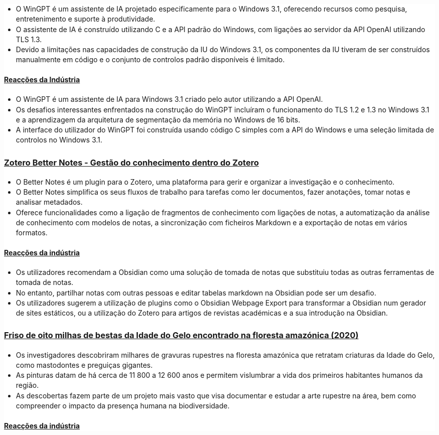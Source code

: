 - O WinGPT é um assistente de IA projetado especificamente para o Windows 3.1, oferecendo recursos como pesquisa, entretenimento e suporte à produtividade.
- O assistente de IA é construído utilizando C e a API padrão do Windows, com ligações ao servidor da API OpenAI utilizando TLS 1.3.
- Devido a limitações nas capacidades de construção da IU do Windows 3.1, os componentes da IU tiveram de ser construídos manualmente em código e o conjunto de controlos padrão disponíveis é limitado.

#### [Reacções da Indústria](http://news.ycombinator.com/item?id=36472854)

- O WinGPT é um assistente de IA para Windows 3.1 criado pelo autor utilizando a API OpenAI.
- Os desafios interessantes enfrentados na construção do WinGPT incluíram o funcionamento do TLS 1.2 e 1.3 no Windows 3.1 e a aprendizagem da arquitetura de segmentação da memória no Windows de 16 bits.
- A interface do utilizador do WinGPT foi construída usando código C simples com a API do Windows e uma seleção limitada de controlos no Windows 3.1.

### [Zotero Better Notes - Gestão do conhecimento dentro do Zotero](https://github.com/windingwind/zotero-better-notes)

- O Better Notes é um plugin para o Zotero, uma plataforma para gerir e organizar a investigação e o conhecimento.
- O Better Notes simplifica os seus fluxos de trabalho para tarefas como ler documentos, fazer anotações, tomar notas e analisar metadados.
- Oferece funcionalidades como a ligação de fragmentos de conhecimento com ligações de notas, a automatização da análise de conhecimento com modelos de notas, a sincronização com ficheiros Markdown e a exportação de notas em vários formatos.

#### [Reacções da indústria](http://news.ycombinator.com/item?id=36465243)

- Os utilizadores recomendam a Obsidian como uma solução de tomada de notas que substituiu todas as outras ferramentas de tomada de notas.
- No entanto, partilhar notas com outras pessoas e editar tabelas markdown na Obsidian pode ser um desafio.
- Os utilizadores sugerem a utilização de plugins como o Obsidian Webpage Export para transformar a Obsidian num gerador de sites estáticos, ou a utilização do Zotero para artigos de revistas académicas e a sua introdução na Obsidian.

### [Friso de oito milhas de bestas da Idade do Gelo encontrado na floresta amazónica (2020)](https://www.cnn.com/style/article/amazon-rainforest-ice-age-paintings-scli-intl/index.html)

- Os investigadores descobriram milhares de gravuras rupestres na floresta amazónica que retratam criaturas da Idade do Gelo, como mastodontes e preguiças gigantes.
- As pinturas datam de há cerca de 11 800 a 12 600 anos e permitem vislumbrar a vida dos primeiros habitantes humanos da região.
- As descobertas fazem parte de um projeto mais vasto que visa documentar e estudar a arte rupestre na área, bem como compreender o impacto da presença humana na biodiversidade.

#### [Reacções da indústria](http://news.ycombinator.com/item?id=36470058)
